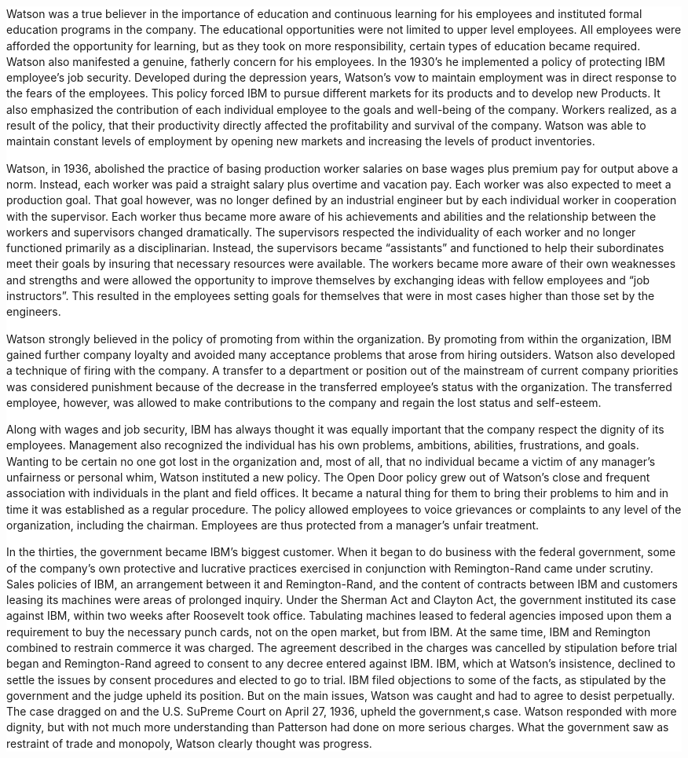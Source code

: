 Watson was a true believer in the importance of education and continuous learning for his employees and instituted formal education programs in the company. The educational opportunities were not limited to upper level employees. All employees were afforded the opportunity for learning, but as they took on more responsibility, certain types of education became required. Watson also manifested a genuine, fatherly concern for his employees. In the 1930’s he implemented a policy of protecting IBM employee’s job security. Developed during the depression years, Watson’s vow to maintain employment was in direct response to the fears of the employees. This policy forced IBM to pursue different markets for its products and to develop new Products. It also emphasized the contribution of each individual employee to the goals and well-being of the company. Workers realized, as a result of the policy, that their productivity directly affected the profitability and survival of the company. Watson was able to maintain constant levels of employment by opening new markets and increasing the levels of product inventories.
</p>
<p>
Watson, in 1936, abolished the practice of basing production worker salaries on base wages plus premium pay for output above a norm. Instead, each worker was paid a straight salary plus overtime and vacation pay. Each worker was also expected to meet a production goal. That goal however, was no longer defined by an industrial engineer but by each individual worker in cooperation with the supervisor. Each worker thus became more aware of his achievements and abilities and the relationship between the workers and supervisors changed dramatically. The supervisors respected the individuality of each worker and no longer functioned primarily as a disciplinarian. Instead, the supervisors became “assistants” and functioned to help their subordinates meet their goals by insuring that necessary resources were available. The workers became more aware of their own weaknesses and strengths and were allowed the opportunity to improve themselves by exchanging ideas with fellow employees and “job instructors”. This resulted in the employees setting goals for themselves that were in most cases higher than those set by the engineers.
</p>
<p>
Watson strongly believed in the policy of promoting from within the organization. By promoting from within the organization, IBM gained further company loyalty and avoided many acceptance problems that arose from hiring outsiders. Watson also developed a technique of firing with the company. A transfer to a department or position out of the mainstream of current company priorities was considered punishment because of the decrease in the transferred employee’s status with the organization. The transferred employee, however, was allowed to make contributions to the company and regain the lost status and self-esteem.
</p>
<p>
Along with wages and job security, IBM has always thought it was equally important that the company respect the dignity of its employees. Management also recognized the individual has his own problems, ambitions, abilities, frustrations, and goals. Wanting to be certain no one got lost in the organization and, most of all, that no individual became a victim of any manager’s unfairness or personal whim, Watson instituted a new policy. The Open Door policy grew out of Watson’s close and frequent association with individuals in the plant and field offices. It became a natural thing for them to bring their problems to him and in time it was established as a regular procedure. The policy allowed employees to voice grievances or complaints to any level of the organization, including the chairman. Employees are thus protected from a manager’s unfair treatment.
</p>
<p>
In the thirties, the government became IBM’s biggest customer. When it began to do business with the federal government, some of the company’s own protective and lucrative practices exercised in conjunction with Remington-Rand came under scrutiny. Sales policies of IBM, an arrangement between it and Remington-Rand, and the content of contracts between IBM and customers leasing its machines were areas of prolonged inquiry. Under the Sherman Act and Clayton Act, the government instituted its case against IBM, within two weeks after Roosevelt took office. Tabulating machines leased to federal agencies imposed upon them a requirement to buy the necessary punch cards, not on the open market, but from IBM. At the same time, IBM and Remington combined to restrain commerce it was charged. The agreement described in the charges was cancelled by stipulation before trial began and Remington-Rand agreed to consent to any decree entered against IBM. IBM, which at Watson’s insistence, declined to settle the issues by consent procedures and elected to go to trial. IBM filed objections to some of the facts, as stipulated by the government and the judge upheld its position. But on the main issues, Watson was caught and had to agree to desist perpetually. The case dragged on and the U.S. SuPreme Court on April 27, 1936, upheld the government,s case. Watson responded with more dignity, but with not much more understanding than Patterson had done on more serious charges. What the government saw as restraint of trade and monopoly, Watson clearly thought was progress.